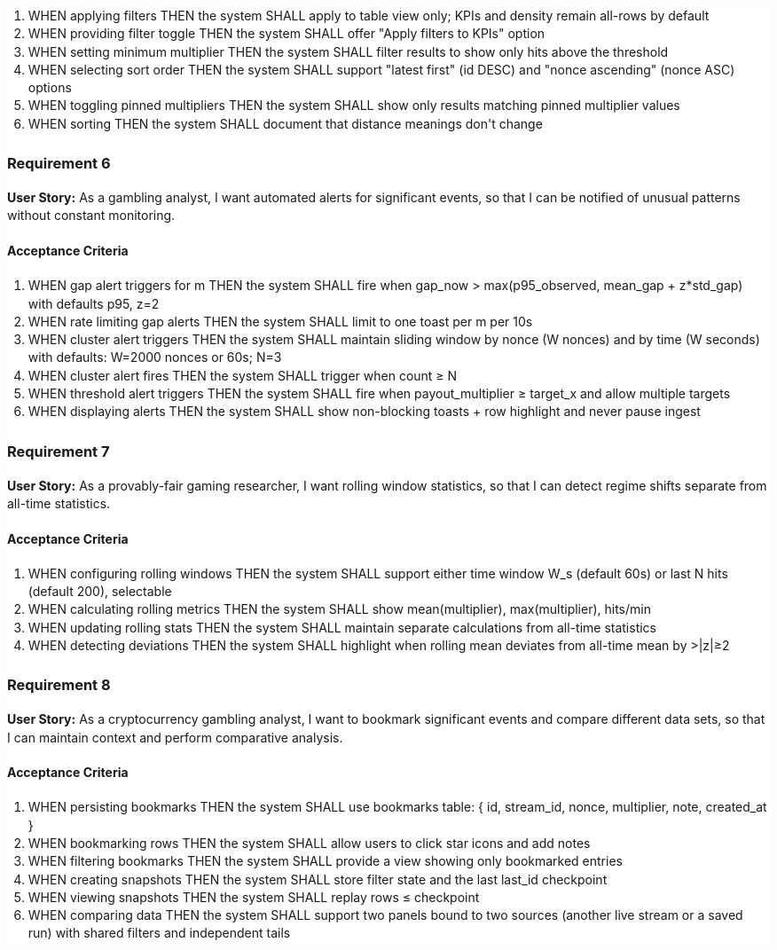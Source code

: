 1. WHEN applying filters THEN the system SHALL apply to table view only; KPIs and density remain all-rows by default
2. WHEN providing filter toggle THEN the system SHALL offer "Apply filters to KPIs" option
3. WHEN setting minimum multiplier THEN the system SHALL filter results to show only hits above the threshold
4. WHEN selecting sort order THEN the system SHALL support "latest first" (id DESC) and "nonce ascending" (nonce ASC) options
5. WHEN toggling pinned multipliers THEN the system SHALL show only results matching pinned multiplier values
6. WHEN sorting THEN the system SHALL document that distance meanings don't change

### Requirement 6

**User Story:** As a gambling analyst, I want automated alerts for significant events, so that I can be notified of unusual patterns without constant monitoring.

#### Acceptance Criteria

1. WHEN gap alert triggers for m THEN the system SHALL fire when gap_now > max(p95_observed, mean_gap + z*std_gap) with defaults p95, z=2
2. WHEN rate limiting gap alerts THEN the system SHALL limit to one toast per m per 10s
3. WHEN cluster alert triggers THEN the system SHALL maintain sliding window by nonce (W nonces) and by time (W seconds) with defaults: W=2000 nonces or 60s; N=3
4. WHEN cluster alert fires THEN the system SHALL trigger when count ≥ N
5. WHEN threshold alert triggers THEN the system SHALL fire when payout_multiplier ≥ target_x and allow multiple targets
6. WHEN displaying alerts THEN the system SHALL show non-blocking toasts + row highlight and never pause ingest

### Requirement 7

**User Story:** As a provably-fair gaming researcher, I want rolling window statistics, so that I can detect regime shifts separate from all-time statistics.

#### Acceptance Criteria

1. WHEN configuring rolling windows THEN the system SHALL support either time window W_s (default 60s) or last N hits (default 200), selectable
2. WHEN calculating rolling metrics THEN the system SHALL show mean(multiplier), max(multiplier), hits/min
3. WHEN updating rolling stats THEN the system SHALL maintain separate calculations from all-time statistics
4. WHEN detecting deviations THEN the system SHALL highlight when rolling mean deviates from all-time mean by >|z|≥2

### Requirement 8

**User Story:** As a cryptocurrency gambling analyst, I want to bookmark significant events and compare different data sets, so that I can maintain context and perform comparative analysis.

#### Acceptance Criteria

1. WHEN persisting bookmarks THEN the system SHALL use bookmarks table: { id, stream_id, nonce, multiplier, note, created_at }
2. WHEN bookmarking rows THEN the system SHALL allow users to click star icons and add notes
3. WHEN filtering bookmarks THEN the system SHALL provide a view showing only bookmarked entries
4. WHEN creating snapshots THEN the system SHALL store filter state and the last last_id checkpoint
5. WHEN viewing snapshots THEN the system SHALL replay rows ≤ checkpoint
6. WHEN comparing data THEN the system SHALL support two panels bound to two sources (another live stream or a saved run) with shared filters and independent tails
